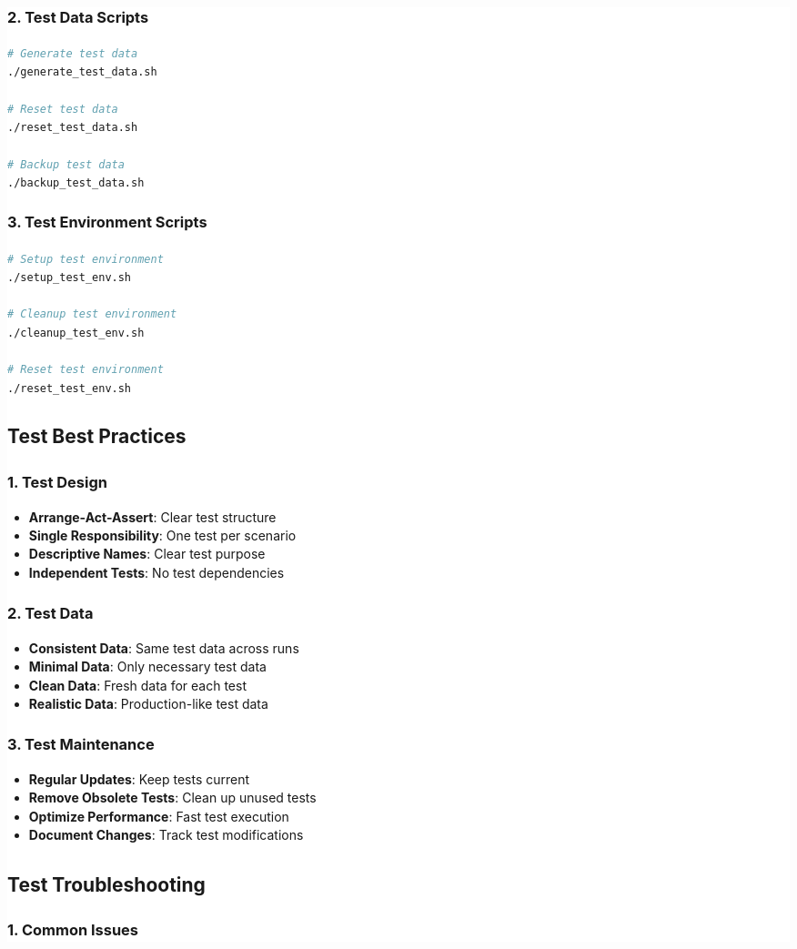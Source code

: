 ### 2. Test Data Scripts

```bash
# Generate test data
./generate_test_data.sh

# Reset test data
./reset_test_data.sh

# Backup test data
./backup_test_data.sh
```

### 3. Test Environment Scripts

```bash
# Setup test environment
./setup_test_env.sh

# Cleanup test environment
./cleanup_test_env.sh

# Reset test environment
./reset_test_env.sh
```

## Test Best Practices

### 1. Test Design

- **Arrange-Act-Assert**: Clear test structure
- **Single Responsibility**: One test per scenario
- **Descriptive Names**: Clear test purpose
- **Independent Tests**: No test dependencies

### 2. Test Data

- **Consistent Data**: Same test data across runs
- **Minimal Data**: Only necessary test data
- **Clean Data**: Fresh data for each test
- **Realistic Data**: Production-like test data

### 3. Test Maintenance

- **Regular Updates**: Keep tests current
- **Remove Obsolete Tests**: Clean up unused tests
- **Optimize Performance**: Fast test execution
- **Document Changes**: Track test modifications

## Test Troubleshooting

### 1. Common Issues

